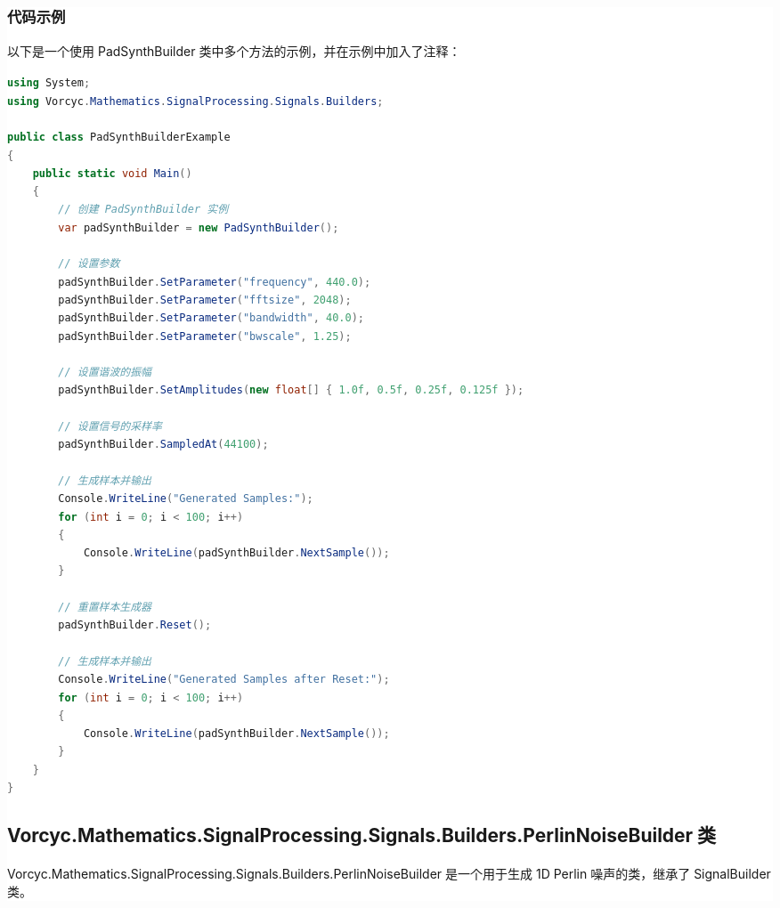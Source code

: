 ### 代码示例
以下是一个使用 PadSynthBuilder 类中多个方法的示例，并在示例中加入了注释：
```csharp
using System;
using Vorcyc.Mathematics.SignalProcessing.Signals.Builders;

public class PadSynthBuilderExample
{
    public static void Main()
    {
        // 创建 PadSynthBuilder 实例
        var padSynthBuilder = new PadSynthBuilder();

        // 设置参数
        padSynthBuilder.SetParameter("frequency", 440.0);
        padSynthBuilder.SetParameter("fftsize", 2048);
        padSynthBuilder.SetParameter("bandwidth", 40.0);
        padSynthBuilder.SetParameter("bwscale", 1.25);

        // 设置谐波的振幅
        padSynthBuilder.SetAmplitudes(new float[] { 1.0f, 0.5f, 0.25f, 0.125f });

        // 设置信号的采样率
        padSynthBuilder.SampledAt(44100);

        // 生成样本并输出
        Console.WriteLine("Generated Samples:");
        for (int i = 0; i < 100; i++)
        {
            Console.WriteLine(padSynthBuilder.NextSample());
        }

        // 重置样本生成器
        padSynthBuilder.Reset();

        // 生成样本并输出
        Console.WriteLine("Generated Samples after Reset:");
        for (int i = 0; i < 100; i++)
        {
            Console.WriteLine(padSynthBuilder.NextSample());
        }
    }
}
```

## Vorcyc.Mathematics.SignalProcessing.Signals.Builders.PerlinNoiseBuilder 类

Vorcyc.Mathematics.SignalProcessing.Signals.Builders.PerlinNoiseBuilder 是一个用于生成 1D Perlin 噪声的类，继承了 SignalBuilder 类。
